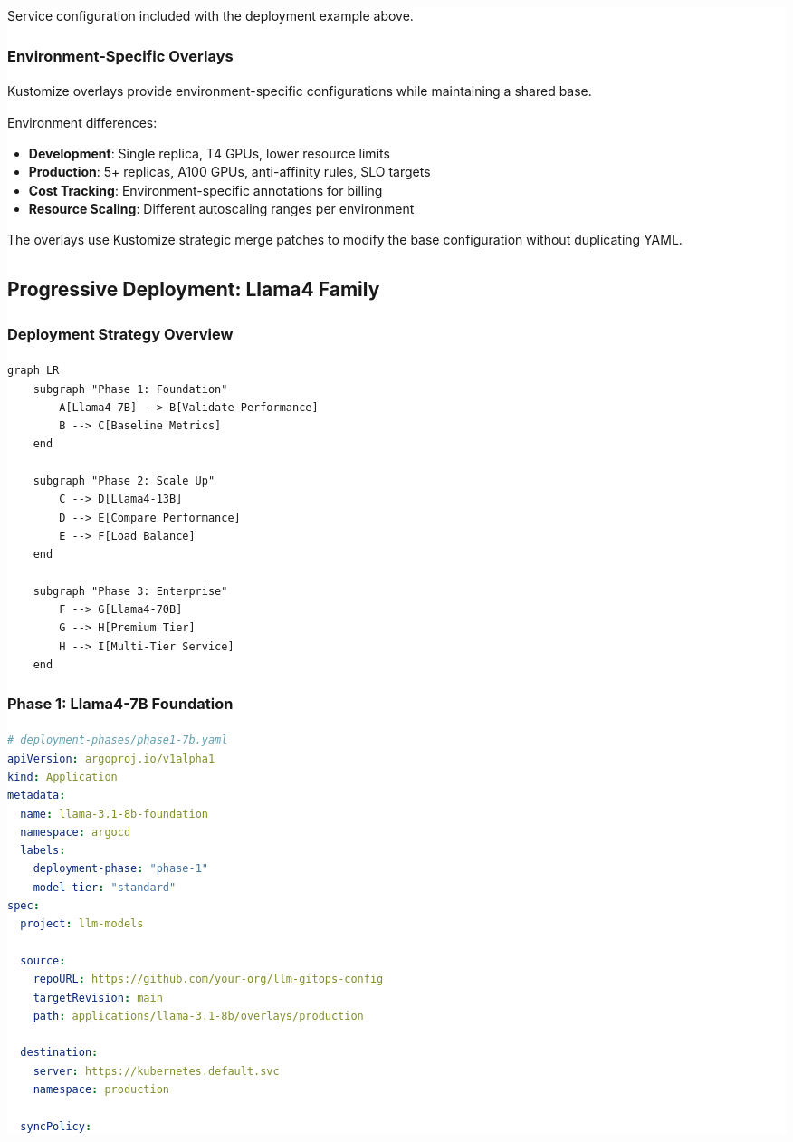 Service configuration included with the deployment example above.

### Environment-Specific Overlays

Kustomize overlays provide environment-specific configurations while maintaining a shared base.

Environment differences:

- **Development**: Single replica, T4 GPUs, lower resource limits
- **Production**: 5+ replicas, A100 GPUs, anti-affinity rules, SLO targets
- **Cost Tracking**: Environment-specific annotations for billing
- **Resource Scaling**: Different autoscaling ranges per environment

The overlays use Kustomize strategic merge patches to modify the base configuration without duplicating YAML.

## Progressive Deployment: Llama4 Family

### Deployment Strategy Overview

```mermaid
graph LR
    subgraph "Phase 1: Foundation"
        A[Llama4-7B] --> B[Validate Performance]
        B --> C[Baseline Metrics]
    end
    
    subgraph "Phase 2: Scale Up"
        C --> D[Llama4-13B]
        D --> E[Compare Performance]
        E --> F[Load Balance]
    end
    
    subgraph "Phase 3: Enterprise"
        F --> G[Llama4-70B]
        G --> H[Premium Tier]
        H --> I[Multi-Tier Service]
    end
```

### Phase 1: Llama4-7B Foundation

```yaml
# deployment-phases/phase1-7b.yaml
apiVersion: argoproj.io/v1alpha1
kind: Application
metadata:
  name: llama-3.1-8b-foundation
  namespace: argocd
  labels:
    deployment-phase: "phase-1"
    model-tier: "standard"
spec:
  project: llm-models
  
  source:
    repoURL: https://github.com/your-org/llm-gitops-config
    targetRevision: main
    path: applications/llama-3.1-8b/overlays/production
  
  destination:
    server: https://kubernetes.default.svc
    namespace: production
  
  syncPolicy:
```